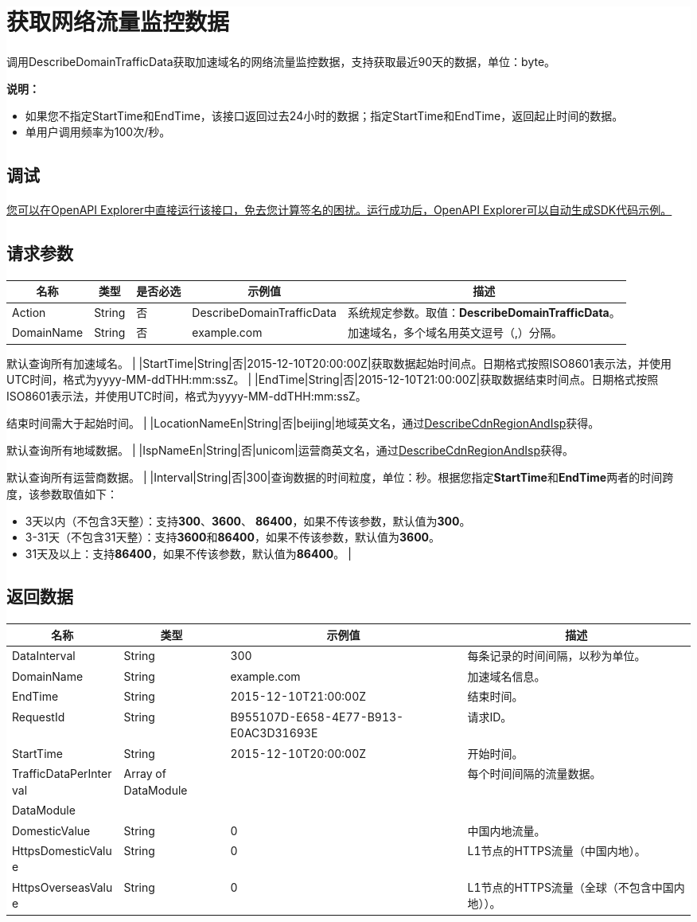 # 获取网络流量监控数据

调用DescribeDomainTrafficData获取加速域名的网络流量监控数据，支持获取最近90天的数据，单位：byte。

**说明：**

-   如果您不指定StartTime和EndTime，该接口返回过去24小时的数据；指定StartTime和EndTime，返回起止时间的数据。
-   单用户调用频率为100次/秒。

## 调试

[您可以在OpenAPI Explorer中直接运行该接口，免去您计算签名的困扰。运行成功后，OpenAPI Explorer可以自动生成SDK代码示例。](https://api.aliyun.com/#product=Cdn&api=DescribeDomainTrafficData&type=RPC&version=2018-05-10)

## 请求参数

|名称|类型|是否必选|示例值|描述|
|--|--|----|---|--|
|Action|String|否|DescribeDomainTrafficData|系统规定参数。取值：**DescribeDomainTrafficData**。 |
|DomainName|String|否|example.com|加速域名，多个域名用英文逗号（,）分隔。

 默认查询所有加速域名。 |
|StartTime|String|否|2015-12-10T20:00:00Z|获取数据起始时间点。日期格式按照ISO8601表示法，并使用UTC时间，格式为yyyy-MM-ddTHH:mm:ssZ。 |
|EndTime|String|否|2015-12-10T21:00:00Z|获取数据结束时间点。日期格式按照ISO8601表示法，并使用UTC时间，格式为yyyy-MM-ddTHH:mm:ssZ。

 结束时间需大于起始时间。 |
|LocationNameEn|String|否|beijing|地域英文名，通过[DescribeCdnRegionAndIsp](~~91077~~)获得。

 默认查询所有地域数据。 |
|IspNameEn|String|否|unicom|运营商英文名，通过[DescribeCdnRegionAndIsp](~~91077~~)获得。

 默认查询所有运营商数据。 |
|Interval|String|否|300|查询数据的时间粒度，单位：秒。根据您指定**StartTime**和**EndTime**两者的时间跨度，该参数取值如下：

 -   3天以内（不包含3天整）：支持**300**、**3600**、 **86400**，如果不传该参数，默认值为**300**。
-   3-31天（不包含31天整）：支持**3600**和**86400**，如果不传该参数，默认值为**3600**。
-   31天及以上：支持**86400**，如果不传该参数，默认值为**86400**。 |

## 返回数据

|名称|类型|示例值|描述|
|--|--|---|--|
|DataInterval|String|300|每条记录的时间间隔，以秒为单位。 |
|DomainName|String|example.com|加速域名信息。 |
|EndTime|String|2015-12-10T21:00:00Z|结束时间。 |
|RequestId|String|B955107D-E658-4E77-B913-E0AC3D31693E|请求ID。 |
|StartTime|String|2015-12-10T20:00:00Z|开始时间。 |
|TrafficDataPerInterval|Array of DataModule| |每个时间间隔的流量数据。 |
|DataModule| | | |
|DomesticValue|String|0|中国内地流量。 |
|HttpsDomesticValue|String|0|L1节点的HTTPS流量（中国内地）。 |
|HttpsOverseasValue|String|0|L1节点的HTTPS流量（全球（不包含中国内地））。 |
